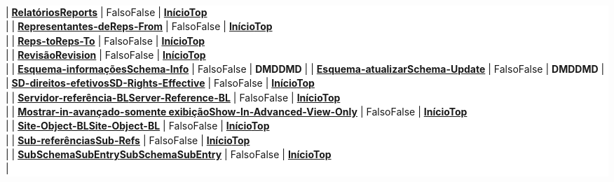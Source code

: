 | [<span data-ttu-id="6c18f-315">**Relatórios**</span><span class="sxs-lookup"><span data-stu-id="6c18f-315">**Reports**</span></span>](a-directreports.md)                                        | <span data-ttu-id="6c18f-316">Falso</span><span class="sxs-lookup"><span data-stu-id="6c18f-316">False</span></span>     | [<span data-ttu-id="6c18f-317">**Início**</span><span class="sxs-lookup"><span data-stu-id="6c18f-317">**Top**</span></span>](c-top.md)<br/>         |
| [<span data-ttu-id="6c18f-318">**Representantes-de**</span><span class="sxs-lookup"><span data-stu-id="6c18f-318">**Reps-From**</span></span>](a-repsfrom.md)                                           | <span data-ttu-id="6c18f-319">Falso</span><span class="sxs-lookup"><span data-stu-id="6c18f-319">False</span></span>     | [<span data-ttu-id="6c18f-320">**Início**</span><span class="sxs-lookup"><span data-stu-id="6c18f-320">**Top**</span></span>](c-top.md)<br/>         |
| [<span data-ttu-id="6c18f-321">**Reps-to**</span><span class="sxs-lookup"><span data-stu-id="6c18f-321">**Reps-To**</span></span>](a-repsto.md)                                               | <span data-ttu-id="6c18f-322">Falso</span><span class="sxs-lookup"><span data-stu-id="6c18f-322">False</span></span>     | [<span data-ttu-id="6c18f-323">**Início**</span><span class="sxs-lookup"><span data-stu-id="6c18f-323">**Top**</span></span>](c-top.md)<br/>         |
| [<span data-ttu-id="6c18f-324">**Revisão**</span><span class="sxs-lookup"><span data-stu-id="6c18f-324">**Revision**</span></span>](a-revision.md)                                            | <span data-ttu-id="6c18f-325">Falso</span><span class="sxs-lookup"><span data-stu-id="6c18f-325">False</span></span>     | [<span data-ttu-id="6c18f-326">**Início**</span><span class="sxs-lookup"><span data-stu-id="6c18f-326">**Top**</span></span>](c-top.md)<br/>         |
| [<span data-ttu-id="6c18f-327">**Esquema-informações**</span><span class="sxs-lookup"><span data-stu-id="6c18f-327">**Schema-Info**</span></span>](a-schemainfo.md)                                       | <span data-ttu-id="6c18f-328">Falso</span><span class="sxs-lookup"><span data-stu-id="6c18f-328">False</span></span>     | <span data-ttu-id="6c18f-329">**DMD**</span><span class="sxs-lookup"><span data-stu-id="6c18f-329">**DMD**</span></span>                                 |
| [<span data-ttu-id="6c18f-330">**Esquema-atualizar**</span><span class="sxs-lookup"><span data-stu-id="6c18f-330">**Schema-Update**</span></span>](a-schemaupdate.md)                                   | <span data-ttu-id="6c18f-331">Falso</span><span class="sxs-lookup"><span data-stu-id="6c18f-331">False</span></span>     | <span data-ttu-id="6c18f-332">**DMD**</span><span class="sxs-lookup"><span data-stu-id="6c18f-332">**DMD**</span></span>                                 |
| [<span data-ttu-id="6c18f-333">**SD-direitos-efetivos**</span><span class="sxs-lookup"><span data-stu-id="6c18f-333">**SD-Rights-Effective**</span></span>](a-sdrightseffective.md)                        | <span data-ttu-id="6c18f-334">Falso</span><span class="sxs-lookup"><span data-stu-id="6c18f-334">False</span></span>     | [<span data-ttu-id="6c18f-335">**Início**</span><span class="sxs-lookup"><span data-stu-id="6c18f-335">**Top**</span></span>](c-top.md)<br/>         |
| [<span data-ttu-id="6c18f-336">**Servidor-referência-BL**</span><span class="sxs-lookup"><span data-stu-id="6c18f-336">**Server-Reference-BL**</span></span>](a-serverreferencebl.md)                        | <span data-ttu-id="6c18f-337">Falso</span><span class="sxs-lookup"><span data-stu-id="6c18f-337">False</span></span>     | [<span data-ttu-id="6c18f-338">**Início**</span><span class="sxs-lookup"><span data-stu-id="6c18f-338">**Top**</span></span>](c-top.md)<br/>         |
| [<span data-ttu-id="6c18f-339">**Mostrar-in-avançado-somente exibição**</span><span class="sxs-lookup"><span data-stu-id="6c18f-339">**Show-In-Advanced-View-Only**</span></span>](a-showinadvancedviewonly.md)            | <span data-ttu-id="6c18f-340">Falso</span><span class="sxs-lookup"><span data-stu-id="6c18f-340">False</span></span>     | [<span data-ttu-id="6c18f-341">**Início**</span><span class="sxs-lookup"><span data-stu-id="6c18f-341">**Top**</span></span>](c-top.md)<br/>         |
| [<span data-ttu-id="6c18f-342">**Site-Object-BL**</span><span class="sxs-lookup"><span data-stu-id="6c18f-342">**Site-Object-BL**</span></span>](a-siteobjectbl.md)                                  | <span data-ttu-id="6c18f-343">Falso</span><span class="sxs-lookup"><span data-stu-id="6c18f-343">False</span></span>     | [<span data-ttu-id="6c18f-344">**Início**</span><span class="sxs-lookup"><span data-stu-id="6c18f-344">**Top**</span></span>](c-top.md)<br/>         |
| [<span data-ttu-id="6c18f-345">**Sub-referências**</span><span class="sxs-lookup"><span data-stu-id="6c18f-345">**Sub-Refs**</span></span>](a-subrefs.md)                                             | <span data-ttu-id="6c18f-346">Falso</span><span class="sxs-lookup"><span data-stu-id="6c18f-346">False</span></span>     | [<span data-ttu-id="6c18f-347">**Início**</span><span class="sxs-lookup"><span data-stu-id="6c18f-347">**Top**</span></span>](c-top.md)<br/>         |
| [<span data-ttu-id="6c18f-348">**SubSchemaSubEntry**</span><span class="sxs-lookup"><span data-stu-id="6c18f-348">**SubSchemaSubEntry**</span></span>](a-subschemasubentry.md)                          | <span data-ttu-id="6c18f-349">Falso</span><span class="sxs-lookup"><span data-stu-id="6c18f-349">False</span></span>     | [<span data-ttu-id="6c18f-350">**Início**</span><span class="sxs-lookup"><span data-stu-id="6c18f-350">**Top**</span></span>](c-top.md)<br/>         |